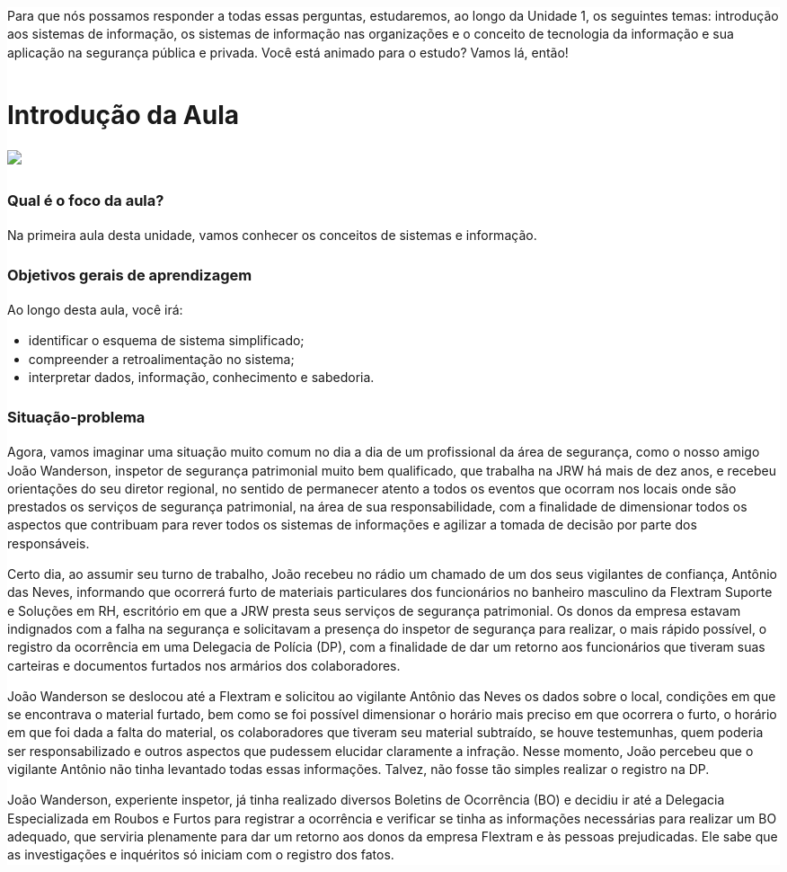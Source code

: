 Para que nós possamos responder a todas essas perguntas, estudaremos, ao longo da Unidade 1, os seguintes temas: introdução aos sistemas de informação, os sistemas de informação nas organizações e o conceito de tecnologia da informação e sua aplicação na segurança pública e privada. Você está animado para o estudo? Vamos lá, então!

# **Introdução da Aula**

[![](https://ampli-images.s3.amazonaws.com/production/cd19c9ed-c4e9-4246-876e-ad19f0293465/original)](https://ampli-images.s3.amazonaws.com/production/cd19c9ed-c4e9-4246-876e-ad19f0293465/original)

### **Qual é o foco da aula?**

Na primeira aula desta unidade, vamos conhecer os conceitos de sistemas e informação.

### **Objetivos gerais de aprendizagem**

Ao longo desta aula, você irá:

- identificar o esquema de sistema simplificado;
- compreender a retroalimentação no sistema;
- interpretar dados, informação, conhecimento e sabedoria.

### **Situação-problema**

Agora, vamos imaginar uma situação muito comum no dia a dia de um profissional da área de segurança, como o nosso amigo João Wanderson, inspetor de segurança patrimonial muito bem qualificado, que trabalha na JRW há mais de dez anos, e recebeu orientações do seu diretor regional, no sentido de permanecer atento a todos os eventos que ocorram nos locais onde são prestados os serviços de segurança patrimonial, na área de sua responsabilidade, com a finalidade de dimensionar todos os aspectos que contribuam para rever todos os sistemas de informações e agilizar a tomada de decisão por parte dos responsáveis.

Certo dia, ao assumir seu turno de trabalho, João recebeu no rádio um chamado de um dos seus vigilantes de confiança, Antônio das Neves, informando que ocorrerá furto de materiais particulares dos funcionários no banheiro masculino da Flextram Suporte e Soluções em RH, escritório em que a JRW presta seus serviços de segurança patrimonial. Os donos da empresa estavam indignados com a falha na segurança e solicitavam a presença do inspetor de segurança para realizar, o mais rápido possível, o registro da ocorrência em uma Delegacia de Polícia (DP), com a finalidade de dar um retorno aos funcionários que tiveram suas carteiras e documentos furtados nos armários dos colaboradores.

João Wanderson se deslocou até a Flextram e solicitou ao vigilante Antônio das Neves os dados sobre o local, condições em que se encontrava o material furtado, bem como se foi possível dimensionar o horário mais preciso em que ocorrera o furto, o horário em que foi dada a falta do material, os colaboradores que tiveram seu material subtraído, se houve testemunhas, quem poderia ser responsabilizado e outros aspectos que pudessem elucidar claramente a infração. Nesse momento, João percebeu que o vigilante Antônio não tinha levantado todas essas informações. Talvez, não fosse tão simples realizar o registro na DP.

João Wanderson, experiente inspetor, já tinha realizado diversos Boletins de Ocorrência (BO) e decidiu ir até a Delegacia Especializada em Roubos e Furtos para registrar a ocorrência e verificar se tinha as informações necessárias para realizar um BO adequado, que serviria plenamente para dar um retorno aos donos da empresa Flextram e às pessoas prejudicadas. Ele sabe que as investigações e inquéritos só iniciam com o registro dos fatos.
